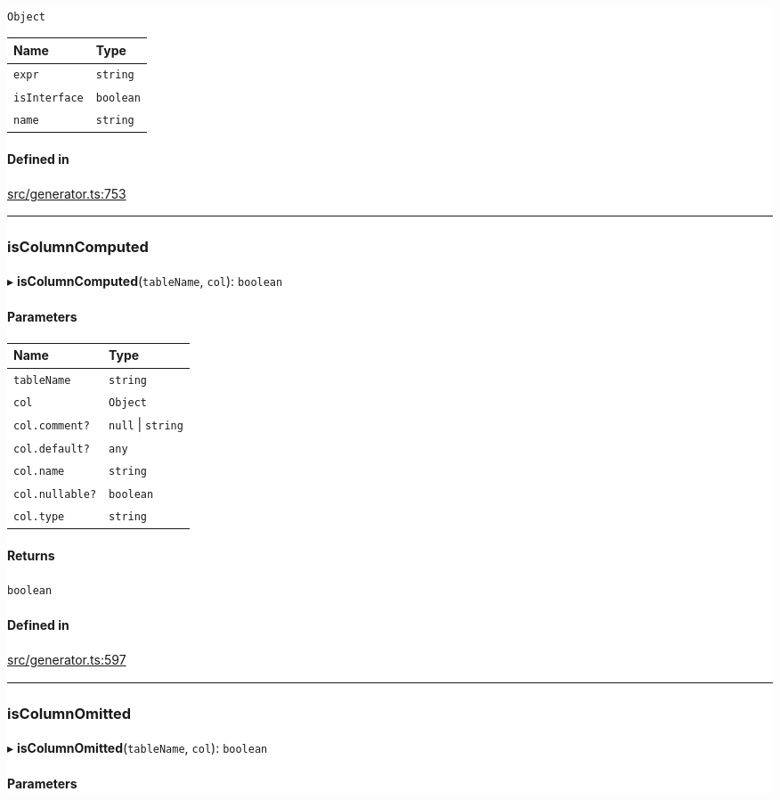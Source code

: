 `Object`

| Name | Type |
| :------ | :------ |
| `expr` | `string` |
| `isInterface` | `boolean` |
| `name` | `string` |

#### Defined in

[src/generator.ts:753](https://github.com/lorefnon/ts-sql-codegen/blob/1247d8a/src/generator.ts#L753)

___

### isColumnComputed

▸ **isColumnComputed**(`tableName`, `col`): `boolean`

#### Parameters

| Name | Type |
| :------ | :------ |
| `tableName` | `string` |
| `col` | `Object` |
| `col.comment?` | ``null`` \| `string` |
| `col.default?` | `any` |
| `col.name` | `string` |
| `col.nullable?` | `boolean` |
| `col.type` | `string` |

#### Returns

`boolean`

#### Defined in

[src/generator.ts:597](https://github.com/lorefnon/ts-sql-codegen/blob/1247d8a/src/generator.ts#L597)

___

### isColumnOmitted

▸ **isColumnOmitted**(`tableName`, `col`): `boolean`

#### Parameters
